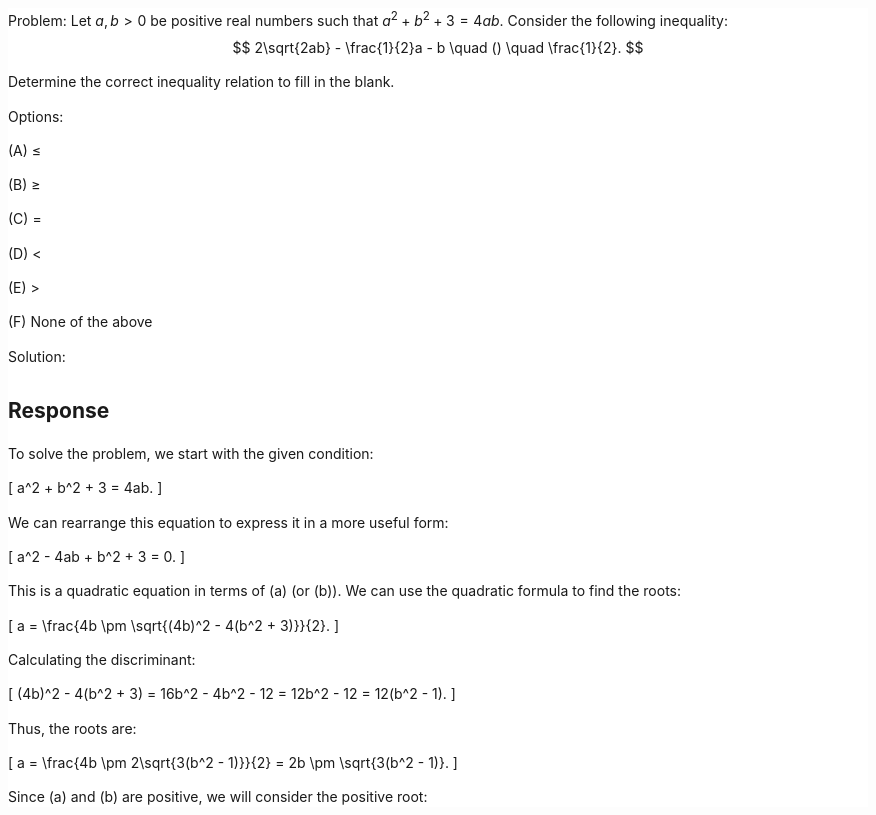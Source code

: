 
Problem: Let $a, b > 0$ be positive real numbers such that $a^2 + b^2 + 3 = 4ab$. Consider the following inequality:
$$
2\sqrt{2ab} - \frac{1}{2}a - b \quad () \quad \frac{1}{2}.
$$

Determine the correct inequality relation to fill in the blank.

Options:

(A) $\leq$ 

(B) $\geq$

(C) $=$ 

(D) $<$

(E) $>$

(F) None of the above

Solution:

## Response

To solve the problem, we start with the given condition:

\[
a^2 + b^2 + 3 = 4ab.
\]

We can rearrange this equation to express it in a more useful form:

\[
a^2 - 4ab + b^2 + 3 = 0.
\]

This is a quadratic equation in terms of \(a\) (or \(b\)). We can use the quadratic formula to find the roots:

\[
a = \frac{4b \pm \sqrt{(4b)^2 - 4(b^2 + 3)}}{2}.
\]

Calculating the discriminant:

\[
(4b)^2 - 4(b^2 + 3) = 16b^2 - 4b^2 - 12 = 12b^2 - 12 = 12(b^2 - 1).
\]

Thus, the roots are:

\[
a = \frac{4b \pm 2\sqrt{3(b^2 - 1)}}{2} = 2b \pm \sqrt{3(b^2 - 1)}.
\]

Since \(a\) and \(b\) are positive, we will consider the positive root:
